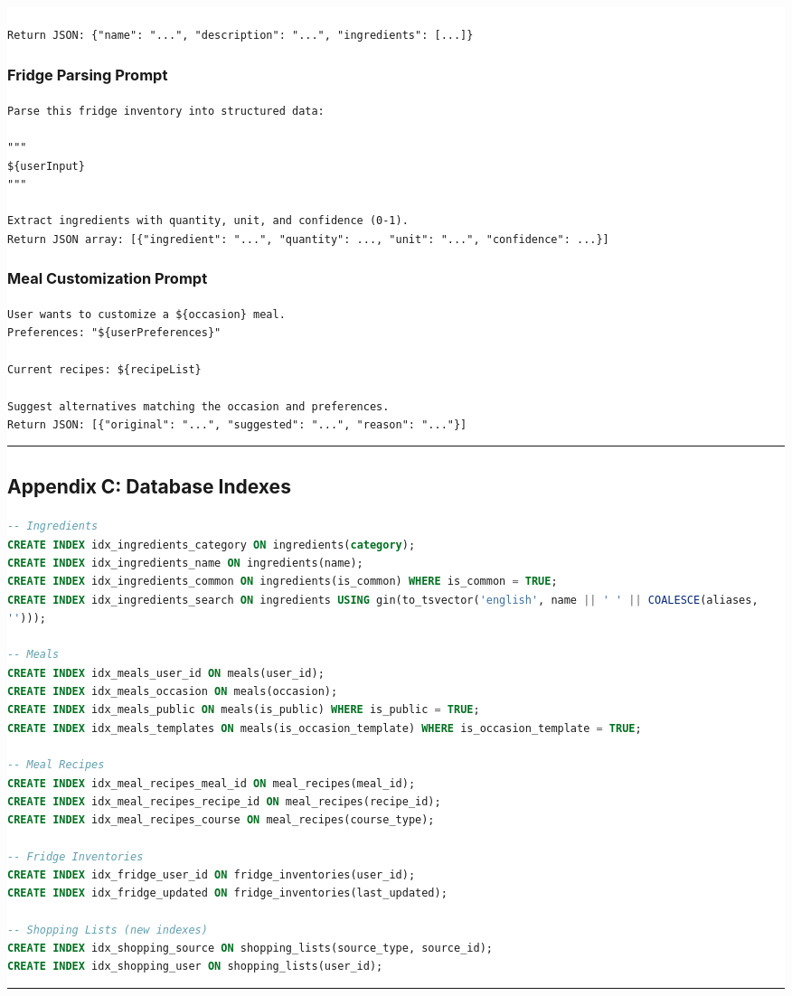 ```

Return JSON: {"name": "...", "description": "...", "ingredients": [...]}
```

### Fridge Parsing Prompt
```
Parse this fridge inventory into structured data:

"""
${userInput}
"""

Extract ingredients with quantity, unit, and confidence (0-1).
Return JSON array: [{"ingredient": "...", "quantity": ..., "unit": "...", "confidence": ...}]
```

### Meal Customization Prompt
```
User wants to customize a ${occasion} meal.
Preferences: "${userPreferences}"

Current recipes: ${recipeList}

Suggest alternatives matching the occasion and preferences.
Return JSON: [{"original": "...", "suggested": "...", "reason": "..."}]
```

---

## Appendix C: Database Indexes

```sql
-- Ingredients
CREATE INDEX idx_ingredients_category ON ingredients(category);
CREATE INDEX idx_ingredients_name ON ingredients(name);
CREATE INDEX idx_ingredients_common ON ingredients(is_common) WHERE is_common = TRUE;
CREATE INDEX idx_ingredients_search ON ingredients USING gin(to_tsvector('english', name || ' ' || COALESCE(aliases, '')));

-- Meals
CREATE INDEX idx_meals_user_id ON meals(user_id);
CREATE INDEX idx_meals_occasion ON meals(occasion);
CREATE INDEX idx_meals_public ON meals(is_public) WHERE is_public = TRUE;
CREATE INDEX idx_meals_templates ON meals(is_occasion_template) WHERE is_occasion_template = TRUE;

-- Meal Recipes
CREATE INDEX idx_meal_recipes_meal_id ON meal_recipes(meal_id);
CREATE INDEX idx_meal_recipes_recipe_id ON meal_recipes(recipe_id);
CREATE INDEX idx_meal_recipes_course ON meal_recipes(course_type);

-- Fridge Inventories
CREATE INDEX idx_fridge_user_id ON fridge_inventories(user_id);
CREATE INDEX idx_fridge_updated ON fridge_inventories(last_updated);

-- Shopping Lists (new indexes)
CREATE INDEX idx_shopping_source ON shopping_lists(source_type, source_id);
CREATE INDEX idx_shopping_user ON shopping_lists(user_id);
```

---